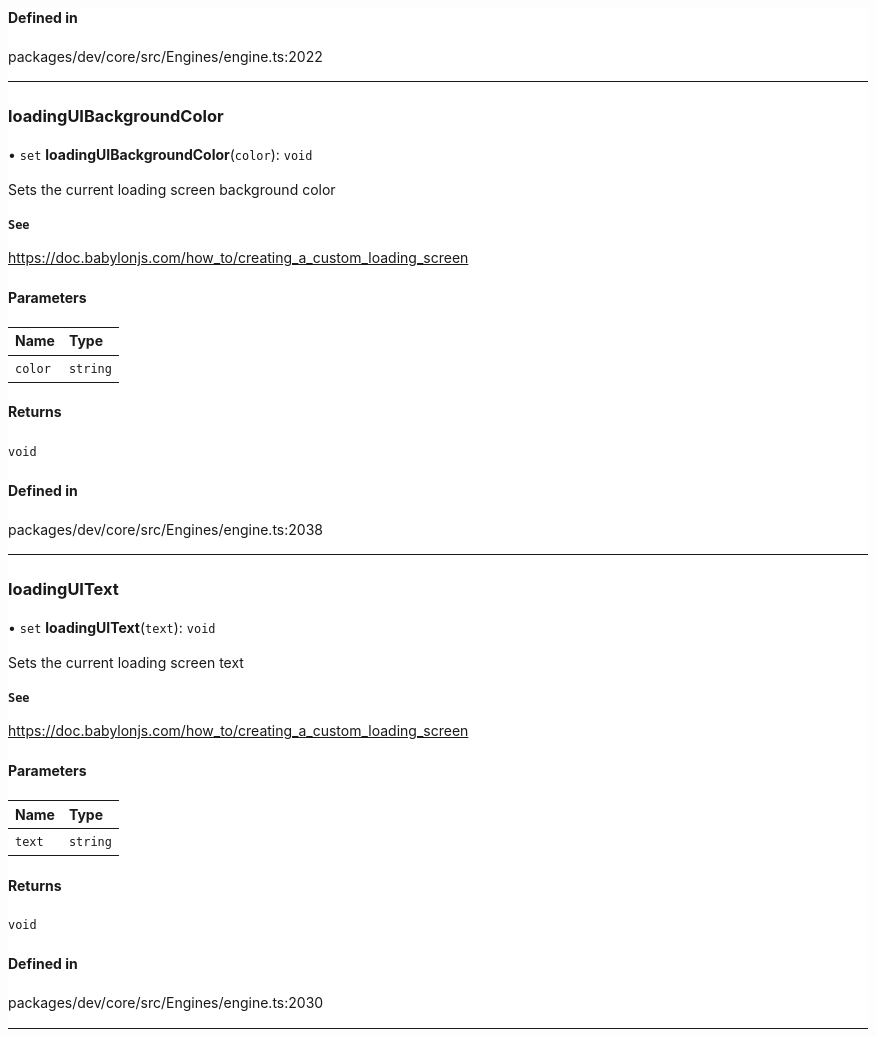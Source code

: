#### Defined in

packages/dev/core/src/Engines/engine.ts:2022

___

### loadingUIBackgroundColor

• `set` **loadingUIBackgroundColor**(`color`): `void`

Sets the current loading screen background color

**`See`**

https://doc.babylonjs.com/how_to/creating_a_custom_loading_screen

#### Parameters

| Name | Type |
| :------ | :------ |
| `color` | `string` |

#### Returns

`void`

#### Defined in

packages/dev/core/src/Engines/engine.ts:2038

___

### loadingUIText

• `set` **loadingUIText**(`text`): `void`

Sets the current loading screen text

**`See`**

https://doc.babylonjs.com/how_to/creating_a_custom_loading_screen

#### Parameters

| Name | Type |
| :------ | :------ |
| `text` | `string` |

#### Returns

`void`

#### Defined in

packages/dev/core/src/Engines/engine.ts:2030

___
